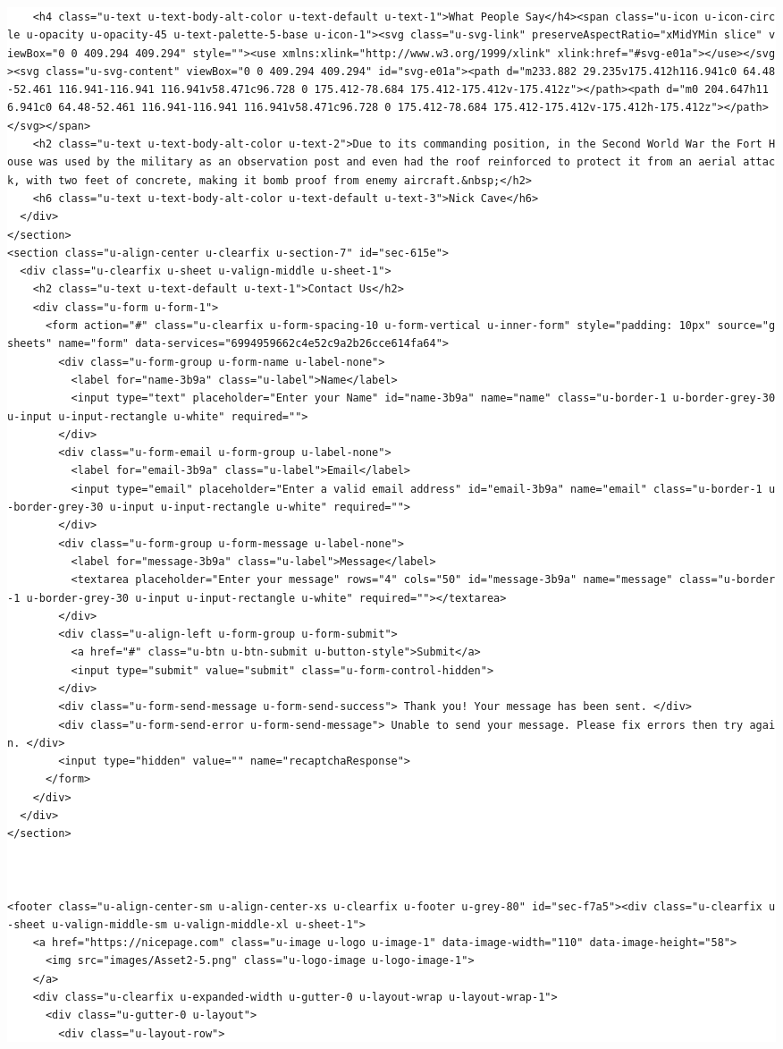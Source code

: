         <h4 class="u-text u-text-body-alt-color u-text-default u-text-1">What People Say</h4><span class="u-icon u-icon-circle u-opacity u-opacity-45 u-text-palette-5-base u-icon-1"><svg class="u-svg-link" preserveAspectRatio="xMidYMin slice" viewBox="0 0 409.294 409.294" style=""><use xmlns:xlink="http://www.w3.org/1999/xlink" xlink:href="#svg-e01a"></use></svg><svg class="u-svg-content" viewBox="0 0 409.294 409.294" id="svg-e01a"><path d="m233.882 29.235v175.412h116.941c0 64.48-52.461 116.941-116.941 116.941v58.471c96.728 0 175.412-78.684 175.412-175.412v-175.412z"></path><path d="m0 204.647h116.941c0 64.48-52.461 116.941-116.941 116.941v58.471c96.728 0 175.412-78.684 175.412-175.412v-175.412h-175.412z"></path></svg></span>
        <h2 class="u-text u-text-body-alt-color u-text-2">Due to its commanding position, in the Second World War the Fort House was used by the military as an observation post and even had the roof reinforced to protect it from an aerial attack, with two feet of concrete, making it bomb proof from enemy aircraft.&nbsp;</h2>
        <h6 class="u-text u-text-body-alt-color u-text-default u-text-3">Nick Cave</h6>
      </div>
    </section>
    <section class="u-align-center u-clearfix u-section-7" id="sec-615e">
      <div class="u-clearfix u-sheet u-valign-middle u-sheet-1">
        <h2 class="u-text u-text-default u-text-1">Contact Us</h2>
        <div class="u-form u-form-1">
          <form action="#" class="u-clearfix u-form-spacing-10 u-form-vertical u-inner-form" style="padding: 10px" source="gsheets" name="form" data-services="6994959662c4e52c9a2b26cce614fa64">
            <div class="u-form-group u-form-name u-label-none">
              <label for="name-3b9a" class="u-label">Name</label>
              <input type="text" placeholder="Enter your Name" id="name-3b9a" name="name" class="u-border-1 u-border-grey-30 u-input u-input-rectangle u-white" required="">
            </div>
            <div class="u-form-email u-form-group u-label-none">
              <label for="email-3b9a" class="u-label">Email</label>
              <input type="email" placeholder="Enter a valid email address" id="email-3b9a" name="email" class="u-border-1 u-border-grey-30 u-input u-input-rectangle u-white" required="">
            </div>
            <div class="u-form-group u-form-message u-label-none">
              <label for="message-3b9a" class="u-label">Message</label>
              <textarea placeholder="Enter your message" rows="4" cols="50" id="message-3b9a" name="message" class="u-border-1 u-border-grey-30 u-input u-input-rectangle u-white" required=""></textarea>
            </div>
            <div class="u-align-left u-form-group u-form-submit">
              <a href="#" class="u-btn u-btn-submit u-button-style">Submit</a>
              <input type="submit" value="submit" class="u-form-control-hidden">
            </div>
            <div class="u-form-send-message u-form-send-success"> Thank you! Your message has been sent. </div>
            <div class="u-form-send-error u-form-send-message"> Unable to send your message. Please fix errors then try again. </div>
            <input type="hidden" value="" name="recaptchaResponse">
          </form>
        </div>
      </div>
    </section>
    
    
    
    <footer class="u-align-center-sm u-align-center-xs u-clearfix u-footer u-grey-80" id="sec-f7a5"><div class="u-clearfix u-sheet u-valign-middle-sm u-valign-middle-xl u-sheet-1">
        <a href="https://nicepage.com" class="u-image u-logo u-image-1" data-image-width="110" data-image-height="58">
          <img src="images/Asset2-5.png" class="u-logo-image u-logo-image-1">
        </a>
        <div class="u-clearfix u-expanded-width u-gutter-0 u-layout-wrap u-layout-wrap-1">
          <div class="u-gutter-0 u-layout">
            <div class="u-layout-row">
